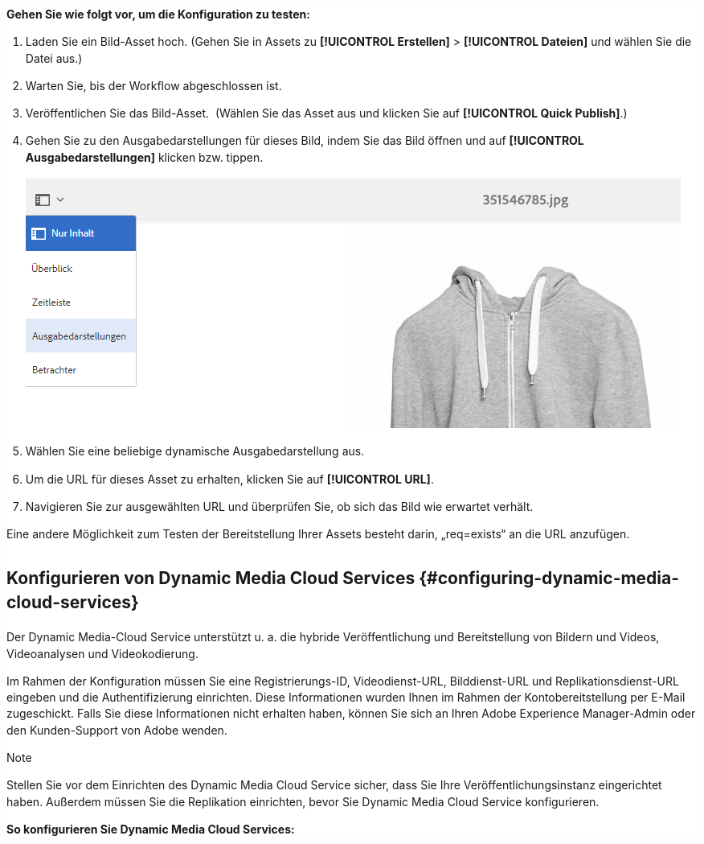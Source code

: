 **Gehen Sie wie folgt vor, um die Konfiguration zu testen:**

1. Laden Sie ein Bild-Asset hoch. (Gehen Sie in Assets zu **[!UICONTROL Erstellen]** > **[!UICONTROL Dateien]** und wählen Sie die Datei aus.)
1. Warten Sie, bis der Workflow abgeschlossen ist.
1. Veröffentlichen Sie das Bild-Asset.  (Wählen Sie das Asset aus und klicken Sie auf **[!UICONTROL Quick Publish]**.)
1. Gehen Sie zu den Ausgabedarstellungen für dieses Bild, indem Sie das Bild öffnen und auf **[!UICONTROL Ausgabedarstellungen]** klicken bzw. tippen.

   ![chlimage_1-510](assets/chlimage_1-510.png)

1. Wählen Sie eine beliebige dynamische Ausgabedarstellung aus.
1. Um die URL für dieses Asset zu erhalten, klicken Sie auf **[!UICONTROL URL]**.
1. Navigieren Sie zur ausgewählten URL und überprüfen Sie, ob sich das Bild wie erwartet verhält.

Eine andere Möglichkeit zum Testen der Bereitstellung Ihrer Assets besteht darin, „req=exists“ an die URL anzufügen.

## Konfigurieren von Dynamic Media Cloud Services {#configuring-dynamic-media-cloud-services}

Der Dynamic Media-Cloud Service unterstützt u. a. die hybride Veröffentlichung und Bereitstellung von Bildern und Videos, Videoanalysen und Videokodierung.

Im Rahmen der Konfiguration müssen Sie eine Registrierungs-ID, Videodienst-URL, Bilddienst-URL und Replikationsdienst-URL eingeben und die Authentifizierung einrichten. Diese Informationen wurden Ihnen im Rahmen der Kontobereitstellung per E-Mail zugeschickt. Falls Sie diese Informationen nicht erhalten haben, können Sie sich an Ihren Adobe Experience Manager-Admin oder den Kunden-Support von Adobe wenden.

>[!NOTE]
>
>Stellen Sie vor dem Einrichten des Dynamic Media Cloud Service sicher, dass Sie Ihre Veröffentlichungsinstanz eingerichtet haben. Außerdem müssen Sie die Replikation einrichten, bevor Sie Dynamic Media Cloud Service konfigurieren.

**So konfigurieren Sie Dynamic Media Cloud Services:**
